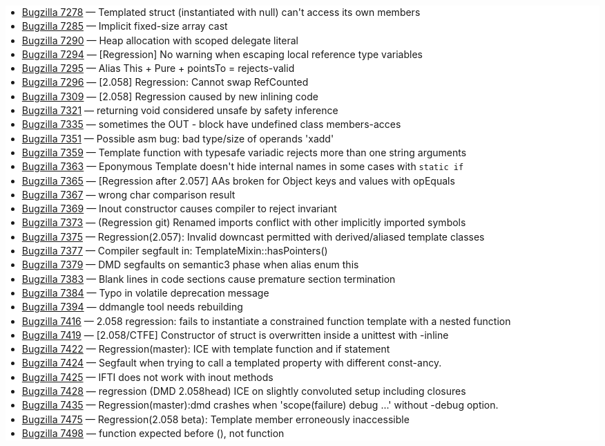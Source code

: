 * [Bugzilla 7278](/bug/7278) &mdash; Templated struct (instantiated with null) can't access its own members
* [Bugzilla 7285](/bug/7285) &mdash; Implicit fixed-size array cast
* [Bugzilla 7290](/bug/7290) &mdash; Heap allocation with scoped delegate literal
* [Bugzilla 7294](/bug/7294) &mdash; [Regression] No warning when escaping local reference type variables
* [Bugzilla 7295](/bug/7295) &mdash; Alias This + Pure + pointsTo = rejects-valid
* [Bugzilla 7296](/bug/7296) &mdash; [2.058] Regression: Cannot swap RefCounted
* [Bugzilla 7309](/bug/7309) &mdash; [2.058] Regression caused by new inlining code
* [Bugzilla 7321](/bug/7321) &mdash; returning void considered unsafe by safety inference
* [Bugzilla 7335](/bug/7335) &mdash; sometimes the OUT - block have undefined class members-acces
* [Bugzilla 7351](/bug/7351) &mdash; Possible asm bug: bad type/size of operands 'xadd'
* [Bugzilla 7359](/bug/7359) &mdash; Template function with typesafe variadic rejects more than one string arguments
* [Bugzilla 7363](/bug/7363) &mdash; Eponymous Template doesn't hide internal names in some cases with `static if`
* [Bugzilla 7365](/bug/7365) &mdash; [Regression after 2.057] AAs broken for Object keys and values with opEquals
* [Bugzilla 7367](/bug/7367) &mdash; wrong char comparison result
* [Bugzilla 7369](/bug/7369) &mdash; Inout constructor causes compiler to reject invariant
* [Bugzilla 7373](/bug/7373) &mdash; (Regression git) Renamed imports conflict with other implicitly imported symbols
* [Bugzilla 7375](/bug/7375) &mdash; Regression(2.057): Invalid downcast permitted with derived/aliased template classes
* [Bugzilla 7377](/bug/7377) &mdash; Compiler segfault in: TemplateMixin::hasPointers()
* [Bugzilla 7379](/bug/7379) &mdash; DMD segfaults on semantic3 phase when alias enum this
* [Bugzilla 7383](/bug/7383) &mdash; Blank lines in code sections cause premature section termination
* [Bugzilla 7384](/bug/7384) &mdash; Typo in volatile deprecation message
* [Bugzilla 7394](/bug/7394) &mdash; ddmangle tool needs rebuilding
* [Bugzilla 7416](/bug/7416) &mdash; 2.058 regression: fails to instantiate a constrained function template with a nested function
* [Bugzilla 7419](/bug/7419) &mdash; [2.058/CTFE] Constructor of struct is overwritten inside a unittest with -inline
* [Bugzilla 7422](/bug/7422) &mdash; Regression(master): ICE with template function and if statement
* [Bugzilla 7424](/bug/7424) &mdash; Segfault when trying to call a templated property with different const-ancy.
* [Bugzilla 7425](/bug/7425) &mdash; IFTI does not work with inout methods
* [Bugzilla 7428](/bug/7428) &mdash; regression (DMD 2.058head) ICE on slightly convoluted setup including closures
* [Bugzilla 7435](/bug/7435) &mdash; Regression(master):dmd crashes when 'scope(failure) debug ...' without -debug option.
* [Bugzilla 7475](/bug/7475) &mdash; Regression(2.058 beta): Template member erroneously inaccessible
* [Bugzilla 7498](/bug/7498) &mdash; function expected before (), not function
